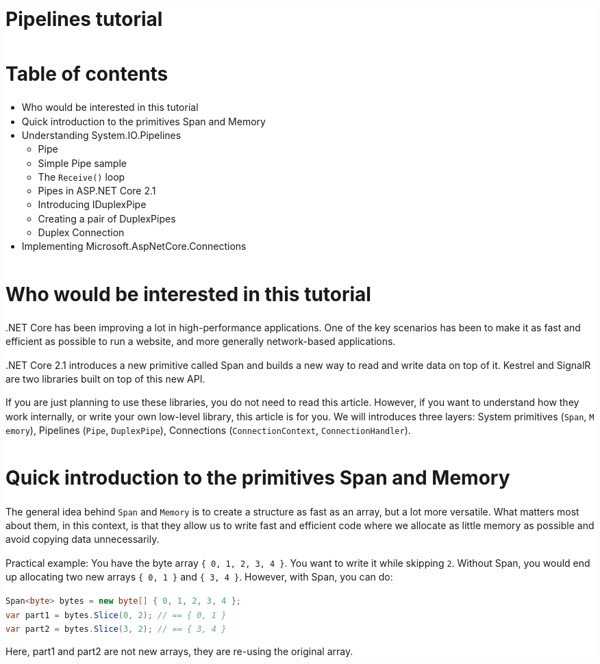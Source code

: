 # Pipelines tutorial

# Table of contents

- Who would be interested in this tutorial
- Quick introduction to the primitives Span and Memory
- Understanding System.IO.Pipelines
  - Pipe
  - Simple Pipe sample
  - The `Receive()` loop
  - Pipes in ASP.NET Core 2.1
  - Introducing IDuplexPipe
  - Creating a pair of DuplexPipes
  - Duplex Connection
- Implementing Microsoft.AspNetCore.Connections

# Who would be interested in this tutorial

.NET Core has been improving a lot in high-performance applications. One of the key scenarios has been to make it as fast and efficient as possible to run a website, and more generally network-based applications.

.NET Core 2.1 introduces a new primitive called Span and builds a new way to read and write data on top of it.
Kestrel and SignalR are two libraries built on top of this new API.

If you are just planning to use these libraries, you do not need to read this article. However, if you want to understand how they work internally, or write your own low-level library, this article is for you.
We will introduces three layers: System primitives (`Span`, `Memory`), Pipelines (`Pipe`, `DuplexPipe`), Connections (`ConnectionContext`, `ConnectionHandler`).

# Quick introduction to the primitives Span and Memory

The general idea behind `Span` and `Memory` is to create a structure as fast as an array, but a lot more versatile.
What matters most about them, in this context, is that they allow us to write fast and efficient code where we allocate as little memory as possible and avoid copying data unnecessarily.

Practical example: You have the byte array `{ 0, 1, 2, 3, 4 }`. You want to write it while skipping `2`. Without Span, you would end up allocating two new arrays `{ 0, 1 }` and `{ 3, 4 }`.
However, with Span, you can do:

```C#
Span<byte> bytes = new byte[] { 0, 1, 2, 3, 4 };
var part1 = bytes.Slice(0, 2); // == { 0, 1 }
var part2 = bytes.Slice(3, 2); // == { 3, 4 }
```

Here, part1 and part2 are not new arrays, they are re-using the original array.

